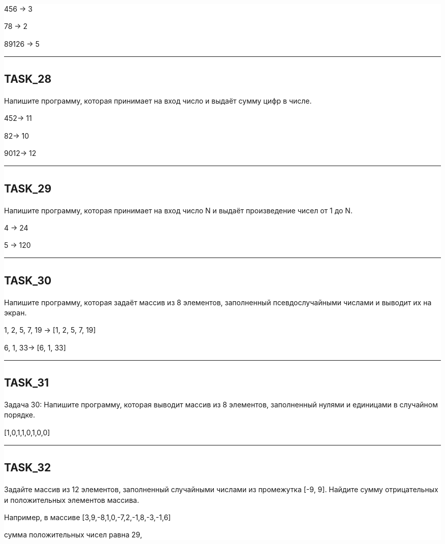 456 -> 3

78 -> 2

89126 -> 5
___
## TASK_28
Напишите программу, которая принимает на
вход число и выдаёт сумму цифр в числе.

452-> 11

82-> 10

9012-> 12
___
## TASK_29
Напишите программу, которая
принимает на вход число N и выдаёт
произведение чисел от 1 до N.

4 -> 24

5 -> 120
___
## TASK_30
Напишите программу, которая задаёт
массив из 8 элементов, заполненный
псевдослучайными числами и выводит их на экран.

1, 2, 5, 7, 19 -> [1, 2, 5, 7, 19]

6, 1, 33-> [6, 1, 33]
___
## TASK_31
Задача 30: Напишите программу, которая
выводит массив из 8 элементов, заполненный
нулями и единицами в случайном порядке.

[1,0,1,1,0,1,0,0]
___
## TASK_32
Задайте массив из 12 элементов, заполненный
случайными числами из промежутка [-9, 9]. Найдите сумму
отрицательных и положительных элементов массива.

Например, в массиве 
[3,9,-8,1,0,-7,2,-1,8,-3,-1,6] 

сумма
положительных чисел равна 29, 
